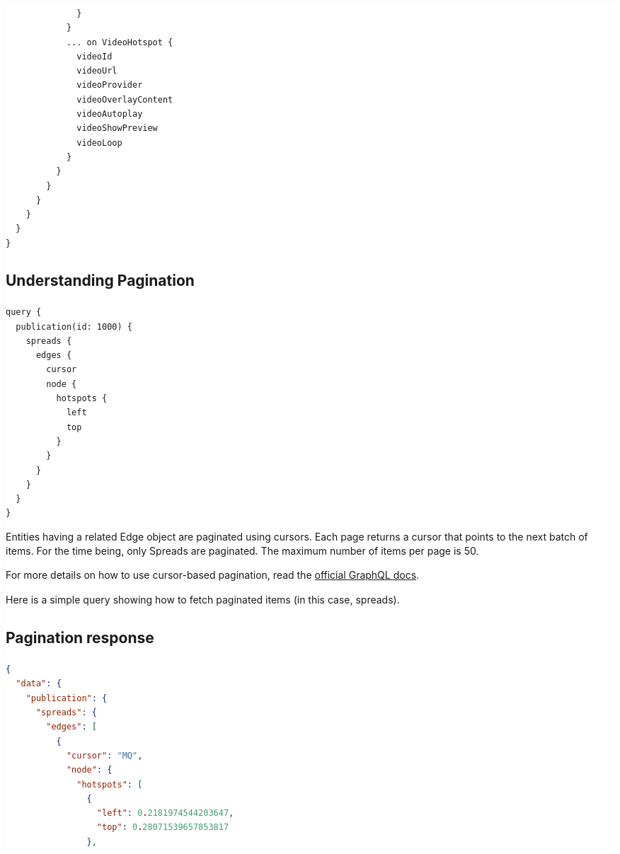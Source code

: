 ```text
              }
            }
            ... on VideoHotspot {
              videoId
              videoUrl
              videoProvider
              videoOverlayContent
              videoAutoplay
              videoShowPreview
              videoLoop
            }
          }
        }
      }
    }
  }
}
```

## Understanding Pagination

```text
query {
  publication(id: 1000) {
    spreads {
      edges {
        cursor
        node {
          hotspots {
            left
            top
          }
        }
      }
    }
  }
}
```

Entities having a related Edge object are paginated using cursors. Each page returns a cursor that points to the next batch of items. For the time being, only Spreads are paginated. The maximum number of items per page is 50.

For more details on how to use cursor-based pagination, read the [official GraphQL docs](https://graphql.org/learn/pagination/).

Here is a simple query showing how to fetch paginated items (in this case, spreads).

## Pagination response

```json
{
  "data": {
    "publication": {
      "spreads": {
        "edges": [
          {
            "cursor": "MQ",
            "node": {
              "hotspots": [
                {
                  "left": 0.2181974544203647,
                  "top": 0.28071539657853817
                },
```